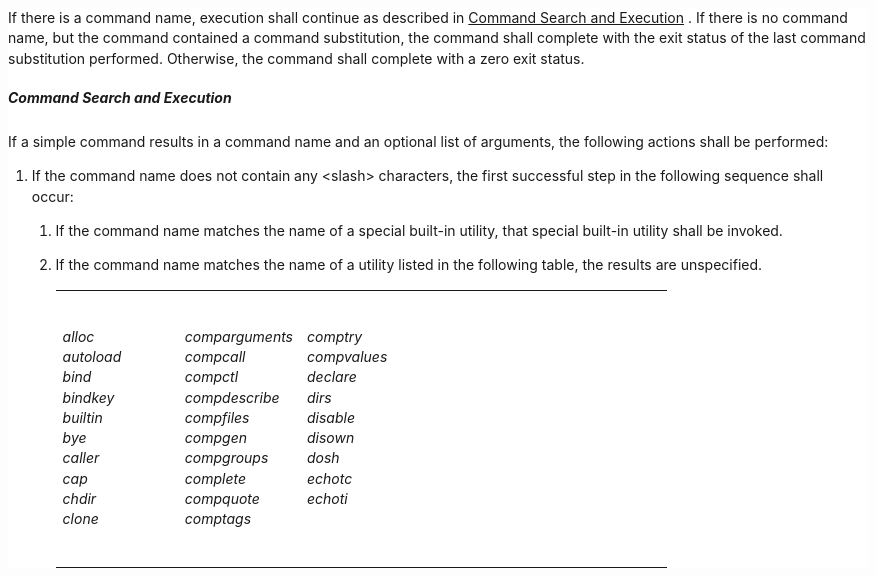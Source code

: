 If there is a command name, execution shall continue as described in
[Command Search and Execution](#tag_18_09_01_01) . If there is no
command name, but the command contained a command substitution, the
command shall complete with the exit status of the last command
substitution performed. Otherwise, the command shall complete with a
zero exit status.

##### <span id="tag_18_09_01_01"></span>Command Search and Execution

If a simple command results in a command name and an optional list of
arguments, the following actions shall be performed:

1.  If the command name does not contain any \<slash\> characters, the
    first successful step in the following sequence shall occur:
    
    1.  If the command name matches the name of a special built-in
        utility, that special built-in utility shall be invoked.
    
    2.  If the command name matches the name of a utility listed in the
        following table, the results are unspecified.
        
        <table>
        <colgroup>
        <col style="width: 20%" />
        <col style="width: 20%" />
        <col style="width: 20%" />
        <col style="width: 20%" />
        <col style="width: 20%" />
        </colgroup>
        <tbody>
        <tr class="odd">
        <td style="text-align: left;"><p><br />
        <em>alloc</em><br />
        <em>autoload</em><br />
        <em>bind</em><br />
        <em>bindkey</em><br />
        <em>builtin</em><br />
        <em>bye</em><br />
        <em>caller</em><br />
        <em>cap</em><br />
        <em>chdir</em><br />
        <em>clone</em><br />
         </p></td>
        <td style="text-align: left;"><p><br />
        <em>comparguments</em><br />
        <em>compcall</em><br />
        <em>compctl</em><br />
        <em>compdescribe</em><br />
        <em>compfiles</em><br />
        <em>compgen</em><br />
        <em>compgroups</em><br />
        <em>complete</em><br />
        <em>compquote</em><br />
        <em>comptags</em><br />
         </p></td>
        <td style="text-align: left;"><p><br />
        <em>comptry</em><br />
        <em>compvalues</em><br />
        <em>declare</em><br />
        <em>dirs</em><br />
        <em>disable</em><br />
        <em>disown</em><br />
        <em>dosh</em><br />
        <em>echotc</em><br />
        <em>echoti</em><br />